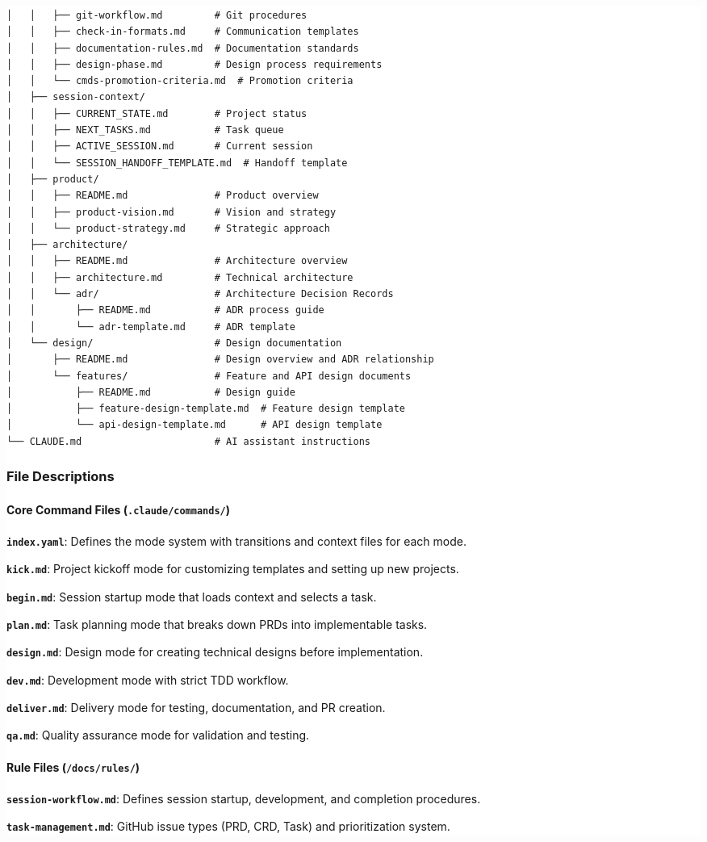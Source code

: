 ```
│   │   ├── git-workflow.md         # Git procedures
│   │   ├── check-in-formats.md     # Communication templates
│   │   ├── documentation-rules.md  # Documentation standards
│   │   ├── design-phase.md         # Design process requirements
│   │   └── cmds-promotion-criteria.md  # Promotion criteria
│   ├── session-context/
│   │   ├── CURRENT_STATE.md        # Project status
│   │   ├── NEXT_TASKS.md           # Task queue
│   │   ├── ACTIVE_SESSION.md       # Current session
│   │   └── SESSION_HANDOFF_TEMPLATE.md  # Handoff template
│   ├── product/
│   │   ├── README.md               # Product overview
│   │   ├── product-vision.md       # Vision and strategy
│   │   └── product-strategy.md     # Strategic approach
│   ├── architecture/
│   │   ├── README.md               # Architecture overview
│   │   ├── architecture.md         # Technical architecture
│   │   └── adr/                    # Architecture Decision Records
│   │       ├── README.md           # ADR process guide
│   │       └── adr-template.md     # ADR template
│   └── design/                     # Design documentation
│       ├── README.md               # Design overview and ADR relationship
│       └── features/               # Feature and API design documents
│           ├── README.md           # Design guide
│           ├── feature-design-template.md  # Feature design template
│           └── api-design-template.md      # API design template
└── CLAUDE.md                       # AI assistant instructions
```

### File Descriptions

#### Core Command Files (`.claude/commands/`)

**`index.yaml`**: Defines the mode system with transitions and context files for each mode.

**`kick.md`**: Project kickoff mode for customizing templates and setting up new projects.

**`begin.md`**: Session startup mode that loads context and selects a task.

**`plan.md`**: Task planning mode that breaks down PRDs into implementable tasks.

**`design.md`**: Design mode for creating technical designs before implementation.

**`dev.md`**: Development mode with strict TDD workflow.

**`deliver.md`**: Delivery mode for testing, documentation, and PR creation.

**`qa.md`**: Quality assurance mode for validation and testing.

#### Rule Files (`/docs/rules/`)

**`session-workflow.md`**: Defines session startup, development, and completion procedures.

**`task-management.md`**: GitHub issue types (PRD, CRD, Task) and prioritization system.
